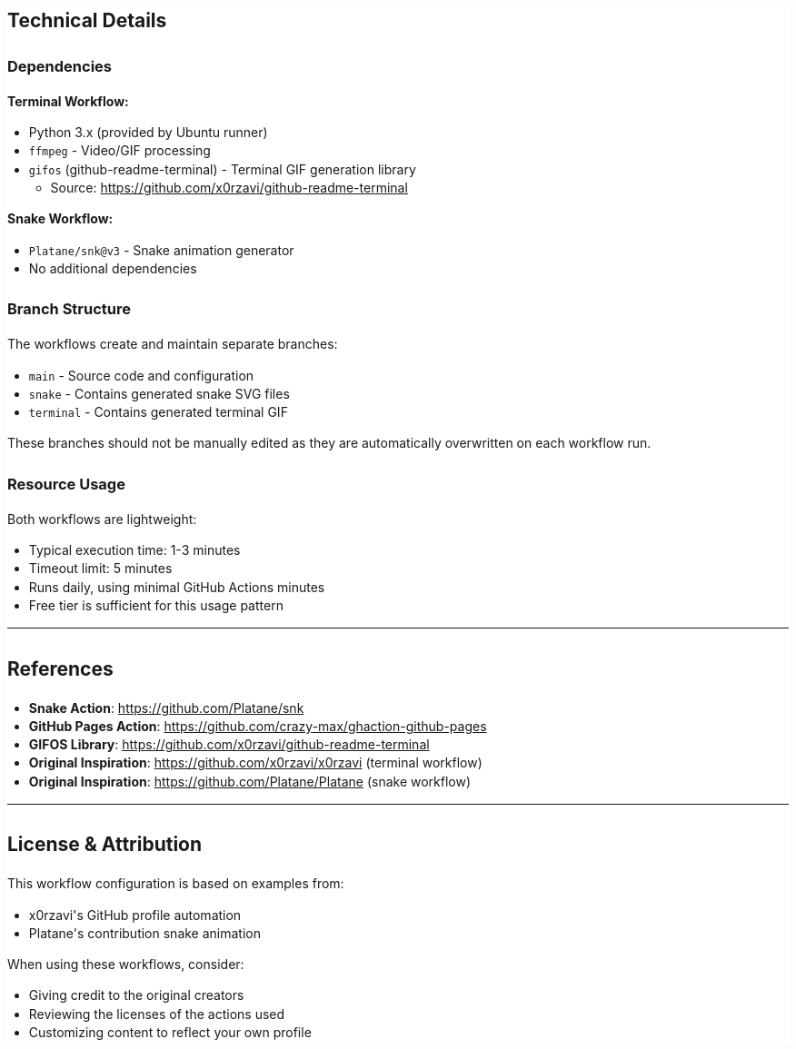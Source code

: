 
## Technical Details

### Dependencies

**Terminal Workflow:**

- Python 3.x (provided by Ubuntu runner)
- `ffmpeg` - Video/GIF processing
- `gifos` (github-readme-terminal) - Terminal GIF generation library
  - Source: <https://github.com/x0rzavi/github-readme-terminal>

**Snake Workflow:**

- `Platane/snk@v3` - Snake animation generator
- No additional dependencies

### Branch Structure

The workflows create and maintain separate branches:

- `main` - Source code and configuration
- `snake` - Contains generated snake SVG files
- `terminal` - Contains generated terminal GIF

These branches should not be manually edited as they are automatically overwritten on each workflow run.

### Resource Usage

Both workflows are lightweight:

- Typical execution time: 1-3 minutes
- Timeout limit: 5 minutes
- Runs daily, using minimal GitHub Actions minutes
- Free tier is sufficient for this usage pattern

---

## References

- **Snake Action**: <https://github.com/Platane/snk>
- **GitHub Pages Action**: <https://github.com/crazy-max/ghaction-github-pages>
- **GIFOS Library**: <https://github.com/x0rzavi/github-readme-terminal>
- **Original Inspiration**: <https://github.com/x0rzavi/x0rzavi> (terminal workflow)
- **Original Inspiration**: <https://github.com/Platane/Platane> (snake workflow)

---

## License & Attribution

This workflow configuration is based on examples from:

- x0rzavi's GitHub profile automation
- Platane's contribution snake animation

When using these workflows, consider:

- Giving credit to the original creators
- Reviewing the licenses of the actions used
- Customizing content to reflect your own profile
